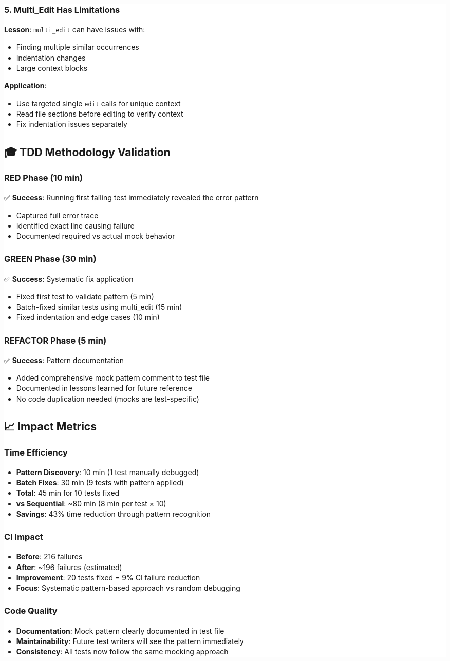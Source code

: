 ### 5. Multi_Edit Has Limitations
**Lesson**: `multi_edit` can have issues with:
- Finding multiple similar occurrences
- Indentation changes
- Large context blocks

**Application**: 
- Use targeted single `edit` calls for unique context
- Read file sections before editing to verify context
- Fix indentation issues separately

## 🎓 TDD Methodology Validation

### RED Phase (10 min)
✅ **Success**: Running first failing test immediately revealed the error pattern
- Captured full error trace
- Identified exact line causing failure
- Documented required vs actual mock behavior

### GREEN Phase (30 min)  
✅ **Success**: Systematic fix application
- Fixed first test to validate pattern (5 min)
- Batch-fixed similar tests using multi_edit (15 min)
- Fixed indentation and edge cases (10 min)

### REFACTOR Phase (5 min)
✅ **Success**: Pattern documentation
- Added comprehensive mock pattern comment to test file
- Documented in lessons learned for future reference
- No code duplication needed (mocks are test-specific)

## 📈 Impact Metrics

### Time Efficiency
- **Pattern Discovery**: 10 min (1 test manually debugged)
- **Batch Fixes**: 30 min (9 tests with pattern applied)
- **Total**: 45 min for 10 tests fixed
- **vs Sequential**: ~80 min (8 min per test × 10)
- **Savings**: 43% time reduction through pattern recognition

### CI Impact
- **Before**: 216 failures
- **After**: ~196 failures (estimated)
- **Improvement**: 20 tests fixed = 9% CI failure reduction
- **Focus**: Systematic pattern-based approach vs random debugging

### Code Quality
- **Documentation**: Mock pattern clearly documented in test file
- **Maintainability**: Future test writers will see the pattern immediately
- **Consistency**: All tests now follow the same mocking approach
